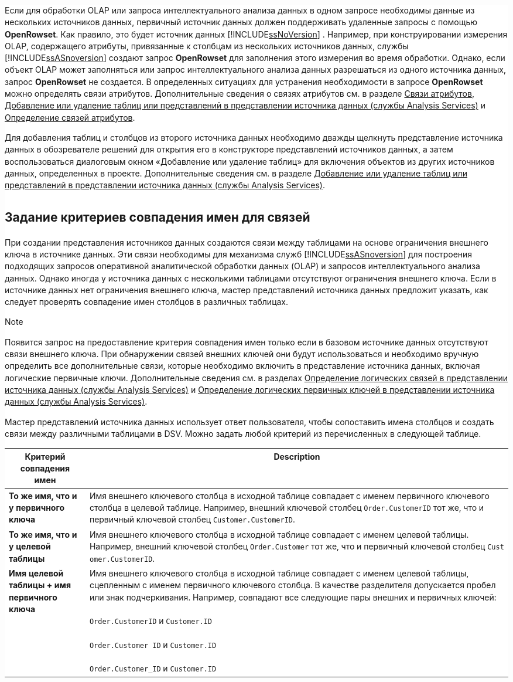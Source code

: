  Если для обработки OLAP или запроса интеллектуального анализа данных в одном запросе необходимы данные из нескольких источников данных, первичный источник данных должен поддерживать удаленные запросы с помощью **OpenRowset**. Как правило, это будет источник данных [!INCLUDE[ssNoVersion](../../includes/ssnoversion-md.md)] . Например, при конструировании измерения OLAP, содержащего атрибуты, привязанные к столбцам из нескольких источников данных, службы [!INCLUDE[ssASnoversion](../../includes/ssasnoversion-md.md)] создают запрос **OpenRowset** для заполнения этого измерения во время обработки. Однако, если объект OLAP может заполняться или запрос интеллектуального анализа данных разрешаться из одного источника данных, запрос **OpenRowset** не создается. В определенных ситуациях для устранения необходимости в запросе **OpenRowset** можно определять связи атрибутов. Дополнительные сведения о связях атрибутов см. в разделе [Связи атрибутов](../../analysis-services/multidimensional-models-olap-logical-dimension-objects/attribute-relationships.md), [Добавление или удаление таблиц или представлений в представлении источника данных (службы Analysis Services)](../../analysis-services/multidimensional-models/adding-or-removing-tables-or-views-in-a-data-source-view-analysis-services.md) и [Определение связей атрибутов](../../analysis-services/multidimensional-models/attribute-relationships-define.md).  
  
 Для добавления таблиц и столбцов из второго источника данных необходимо дважды щелкнуть представление источника данных в обозревателе решений для открытия его в конструкторе представлений источников данных, а затем воспользоваться диалоговым окном «Добавление или удаление таблиц» для включения объектов из других источников данных, определенных в проекте. Дополнительные сведения см. в разделе [Добавление или удаление таблиц или представлений в представлении источника данных (службы Analysis Services)](../../analysis-services/multidimensional-models/adding-or-removing-tables-or-views-in-a-data-source-view-analysis-services.md).  
  
##  <a name="bkmk_NameMatch"></a> Задание критериев совпадения имен для связей  
 При создании представления источников данных создаются связи между таблицами на основе ограничения внешнего ключа в источнике данных. Эти связи необходимы для механизма служб [!INCLUDE[ssASnoversion](../../includes/ssasnoversion-md.md)] для построения подходящих запросов оперативной аналитической обработки данных (OLAP) и запросов интеллектуального анализа данных. Однако иногда у источника данных с несколькими таблицами отсутствуют ограничения внешнего ключа. Если в источнике данных нет ограничения внешнего ключа, мастер представлений источника данных предложит указать, как следует проверять совпадение имен столбцов в различных таблицах.  
  
> [!NOTE]  
>  Появится запрос на предоставление критерия совпадения имен только если в базовом источнике данных отсутствуют связи внешнего ключа. При обнаружении связей внешних ключей они будут использоваться и необходимо вручную определить все дополнительные связи, которые необходимо включить в представление источника данных, включая логические первичные ключи. Дополнительные сведения см. в разделах [Определение логических связей в представлении источника данных (службы Analysis Services)](../../analysis-services/multidimensional-models/define-logical-relationships-in-a-data-source-view-analysis-services.md) и [Определение логических первичных ключей в представлении источника данных (службы Analysis Services)](../../analysis-services/multidimensional-models/define-logical-primary-keys-in-a-data-source-view-analysis-services.md).  
  
 Мастер представлений источника данных использует ответ пользователя, чтобы сопоставить имена столбцов и создать связи между различными таблицами в DSV. Можно задать любой критерий из перечисленных в следующей таблице.  
  
|Критерий совпадения имен|Description|  
|----------------------------|-----------------|  
|**То же имя, что и у первичного ключа**|Имя внешнего ключевого столбца в исходной таблице совпадает с именем первичного ключевого столбца в целевой таблице. Например, внешний ключевой столбец `Order.CustomerID` тот же, что и первичный ключевой столбец `Customer.CustomerID`.|  
|**То же имя, что и у целевой таблицы**|Имя внешнего ключевого столбца в исходной таблице совпадает с именем целевой таблицы. Например, внешний ключевой столбец `Order.Customer` тот же, что и первичный ключевой столбец `Customer.CustomerID`.|  
|**Имя целевой таблицы + имя первичного ключа**|Имя внешнего ключевого столбца в исходной таблице совпадает с именем целевой таблицы, сцепленным с именем первичного ключевого столбца. В качестве разделителя допускается пробел или знак подчеркивания. Например, совпадают все следующие пары внешних и первичных ключей:<br /><br /> `Order.CustomerID` и `Customer.ID`<br /><br /> `Order.Customer ID` и `Customer.ID`<br /><br /> `Order.Customer_ID` и `Customer.ID`|  
  